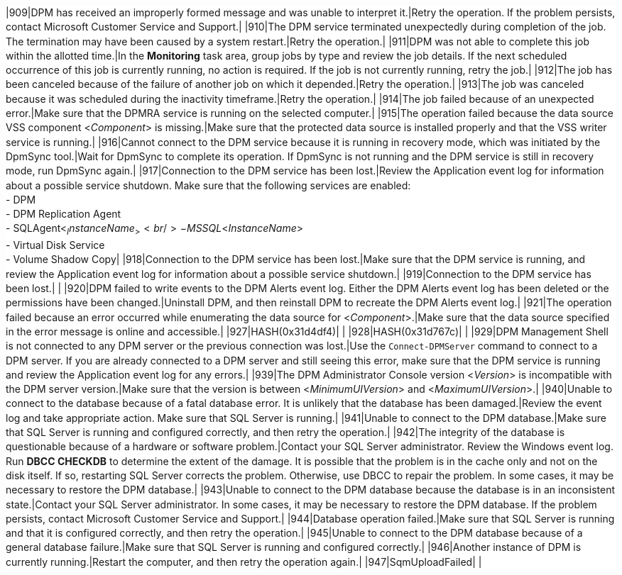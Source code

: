 |909|DPM has received an improperly formed message and was unable to interpret it.|Retry the operation. If the problem persists, contact Microsoft Customer Service and Support.|
|910|The DPM service terminated unexpectedly during completion of the job. The termination may have been caused by a system restart.|Retry the operation.|
|911|DPM was not able to complete this job within the allotted time.|In the **Monitoring** task area, group jobs by type and review the job details. If the next scheduled occurrence of this job is currently running, no action is required. If the job is not currently running, retry the job.|
|912|The job has been canceled because of the failure of another job on which it depended.|Retry the operation.|
|913|The job was canceled because it was scheduled during the inactivity timeframe.|Retry the operation.|
|914|The job failed because of an unexpected error.|Make sure that the DPMRA service is running on the selected computer.|
|915|The operation failed because the data source VSS component <_Component_> is missing.|Make sure that the protected data source is installed properly and that the VSS writer service is running.|
|916|Cannot connect to the DPM service because it is running in recovery mode, which was initiated by the DpmSync tool.|Wait for DpmSync to complete its operation. If DpmSync is not running and the DPM service is still in recovery mode, run DpmSync again.|
|917|Connection to the DPM service has been lost.|Review the Application event log for information about a possible service shutdown. Make sure that the following services are enabled:<br/>- DPM<br/>- DPM Replication Agent<br/>- SQLAgent$<_InstanceName_><br/>- MSSQL$<*InstanceName*><br/>- Virtual Disk Service<br/>- Volume Shadow Copy|
|918|Connection to the DPM service has been lost.|Make sure that the DPM service is running, and review the Application event log for information about a possible service shutdown.|
|919|Connection to the DPM service has been lost.| |
|920|DPM failed to write events to the DPM Alerts event log. Either the DPM Alerts event log has been deleted or the permissions have been changed.|Uninstall DPM, and then reinstall DPM to recreate the DPM Alerts event log.|
|921|The operation failed because an error occurred while enumerating the data source for <_Component_>.|Make sure that the data source specified in the error message is online and accessible.|
|927|HASH(0x31d4df4)| |
|928|HASH(0x31d767c)| |
|929|DPM Management Shell is not connected to any DPM server or the previous connection was lost.|Use the `Connect-DPMServer` command to connect to a DPM server. If you are already connected to a DPM server and still seeing this error, make sure that the DPM service is running and review the Application event log for any errors.|
|939|The DPM Administrator Console version <_Version_> is incompatible with the DPM server version.|Make sure that the version is between <_MinimumUIVersion_> and <_MaximumUIVersion_>.|
|940|Unable to connect to the database because of a fatal database error. It is unlikely that the database has been damaged.|Review the event log and take appropriate action. Make sure that SQL Server is running.|
|941|Unable to connect to the DPM database.|Make sure that SQL Server is running and configured correctly, and then retry the operation.|
|942|The integrity of the database is questionable because of a hardware or software problem.|Contact your SQL Server administrator. Review the Windows event log. Run **DBCC CHECKDB** to determine the extent of the damage. It is possible that the problem is in the cache only and not on the disk itself. If so, restarting SQL Server corrects the problem. Otherwise, use DBCC to repair the problem. In some cases, it may be necessary to restore the DPM database.|
|943|Unable to connect to the DPM database because the database is in an inconsistent state.|Contact your SQL Server administrator. In some cases, it may be necessary to restore the DPM database. If the problem persists, contact Microsoft Customer Service and Support.|
|944|Database operation failed.|Make sure that SQL Server is running and that it is configured correctly, and then retry the operation.|
|945|Unable to connect to the DPM database because of a general database failure.|Make sure that SQL Server is running and configured correctly.|
|946|Another instance of DPM is currently running.|Restart the computer, and then retry the operation again.|
|947|SqmUploadFailed| |